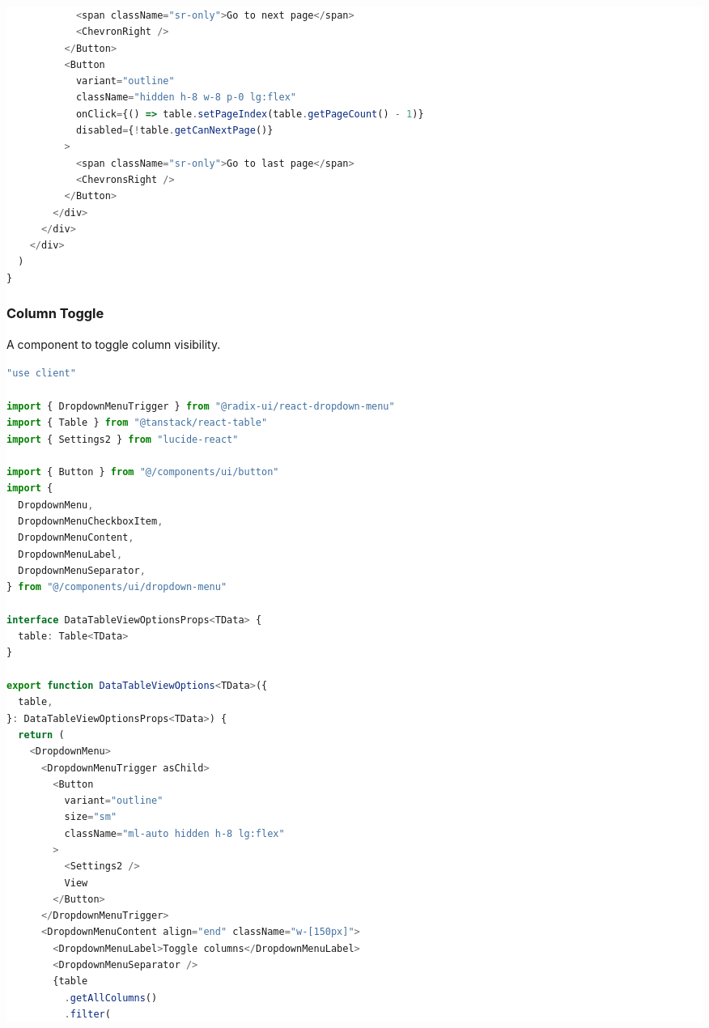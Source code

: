 ```typescript
            <span className="sr-only">Go to next page</span>
            <ChevronRight />
          </Button>
          <Button
            variant="outline"
            className="hidden h-8 w-8 p-0 lg:flex"
            onClick={() => table.setPageIndex(table.getPageCount() - 1)}
            disabled={!table.getCanNextPage()}
          >
            <span className="sr-only">Go to last page</span>
            <ChevronsRight />
          </Button>
        </div>
      </div>
    </div>
  )
}
```

### Column Toggle

A component to toggle column visibility.

```typescript
"use client"

import { DropdownMenuTrigger } from "@radix-ui/react-dropdown-menu"
import { Table } from "@tanstack/react-table"
import { Settings2 } from "lucide-react"

import { Button } from "@/components/ui/button"
import {
  DropdownMenu,
  DropdownMenuCheckboxItem,
  DropdownMenuContent,
  DropdownMenuLabel,
  DropdownMenuSeparator,
} from "@/components/ui/dropdown-menu"

interface DataTableViewOptionsProps<TData> {
  table: Table<TData>
}

export function DataTableViewOptions<TData>({
  table,
}: DataTableViewOptionsProps<TData>) {
  return (
    <DropdownMenu>
      <DropdownMenuTrigger asChild>
        <Button
          variant="outline"
          size="sm"
          className="ml-auto hidden h-8 lg:flex"
        >
          <Settings2 />
          View
        </Button>
      </DropdownMenuTrigger>
      <DropdownMenuContent align="end" className="w-[150px]">
        <DropdownMenuLabel>Toggle columns</DropdownMenuLabel>
        <DropdownMenuSeparator />
        {table
          .getAllColumns()
          .filter(
```